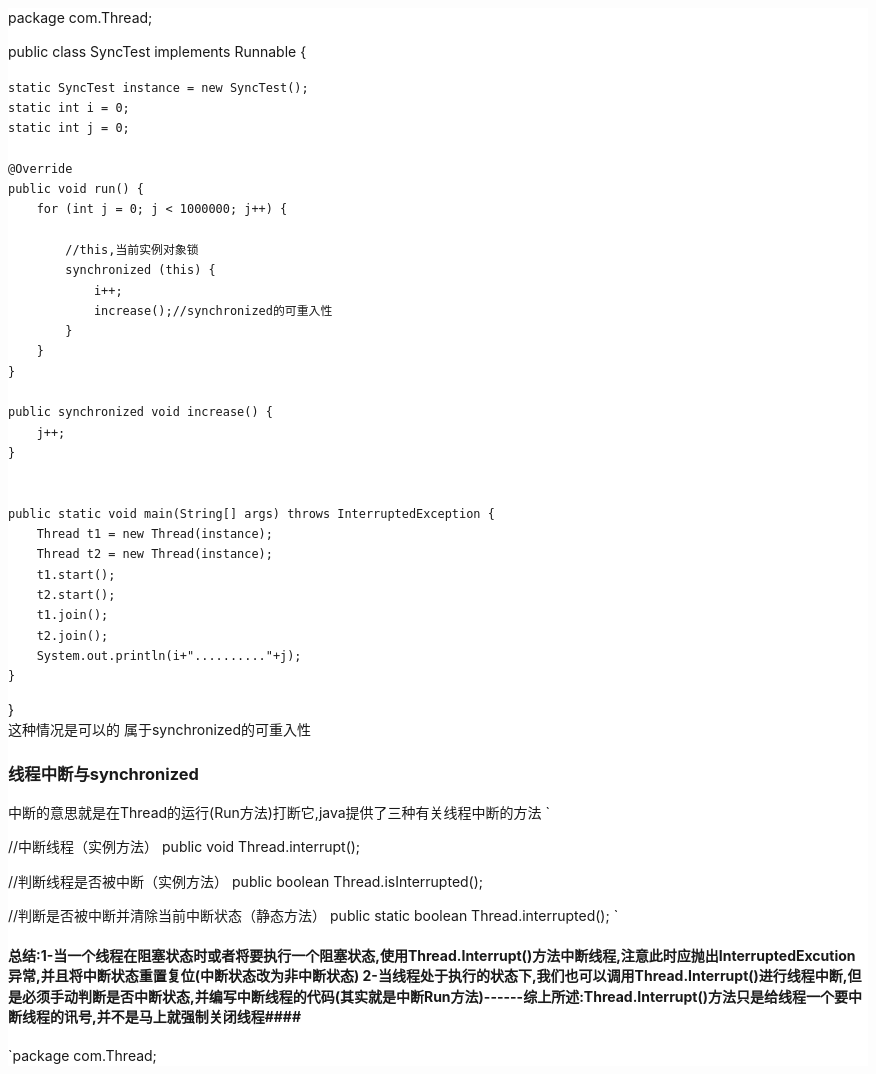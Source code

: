  package com.Thread;


public class SyncTest implements Runnable {

    static SyncTest instance = new SyncTest();
    static int i = 0;
    static int j = 0;

    @Override
    public void run() {
        for (int j = 0; j < 1000000; j++) {

            //this,当前实例对象锁
            synchronized (this) {
                i++;
                increase();//synchronized的可重入性
            }
        }
    }

    public synchronized void increase() {
        j++;
    }


    public static void main(String[] args) throws InterruptedException {
        Thread t1 = new Thread(instance);
        Thread t2 = new Thread(instance);
        t1.start();
        t2.start();
        t1.join();
        t2.join();
        System.out.println(i+".........."+j);
    }
}  
这种情况是可以的
属于synchronized的可重入性
### 线程中断与synchronized ###
中断的意思就是在Thread的运行(Run方法)打断它,java提供了三种有关线程中断的方法
`  

//中断线程（实例方法）
public void Thread.interrupt();

//判断线程是否被中断（实例方法）
public boolean Thread.isInterrupted();

//判断是否被中断并清除当前中断状态（静态方法）
public static boolean Thread.interrupted();
`  
#### 总结:1-当一个线程在阻塞状态时或者将要执行一个阻塞状态,使用Thread.Interrupt()方法中断线程,注意此时应抛出InterruptedExcution异常,并且将中断状态重置复位(中断状态改为非中断状态) 2-当线程处于执行的状态下,我们也可以调用Thread.Interrupt()进行线程中断,但是必须手动判断是否中断状态,并编写中断线程的代码(其实就是中断Run方法)------综上所述:Thread.Interrupt()方法只是给线程一个要中断线程的讯号,并不是马上就强制关闭线程####
`package com.Thread;

